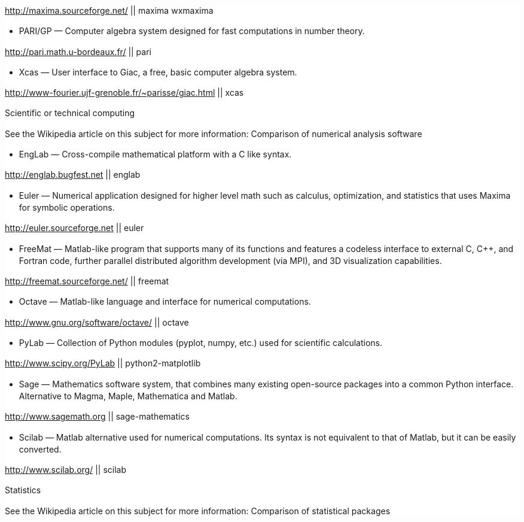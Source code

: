 http://maxima.sourceforge.net/ || maxima wxmaxima

-   PARI/GP — Computer algebra system designed for fast computations in
    number theory.

http://pari.math.u-bordeaux.fr/ || pari

-   Xcas — User interface to Giac, a free, basic computer algebra
    system.

http://www-fourier.ujf-grenoble.fr/~parisse/giac.html || xcas

Scientific or technical computing

See the Wikipedia article on this subject for more information:
Comparison of numerical analysis software

-   EngLab — Cross-compile mathematical platform with a C like syntax.

http://englab.bugfest.net || englab

-   Euler — Numerical application designed for higher level math such as
    calculus, optimization, and statistics that uses Maxima for symbolic
    operations.

http://euler.sourceforge.net || euler

-   FreeMat — Matlab-like program that supports many of its functions
    and features a codeless interface to external C, C++, and Fortran
    code, further parallel distributed algorithm development (via MPI),
    and 3D visualization capabilities.

http://freemat.sourceforge.net/ || freemat

-   Octave — Matlab-like language and interface for numerical
    computations.

http://www.gnu.org/software/octave/ || octave

-   PyLab — Collection of Python modules (pyplot, numpy, etc.) used for
    scientific calculations.

http://www.scipy.org/PyLab || python2-matplotlib

-   Sage — Mathematics software system, that combines many existing
    open-source packages into a common Python interface. Alternative to
    Magma, Maple, Mathematica and Matlab.

http://www.sagemath.org || sage-mathematics

-   Scilab — Matlab alternative used for numerical computations. Its
    syntax is not equivalent to that of Matlab, but it can be easily
    converted.

http://www.scilab.org/ || scilab

Statistics

See the Wikipedia article on this subject for more information:
Comparison of statistical packages
